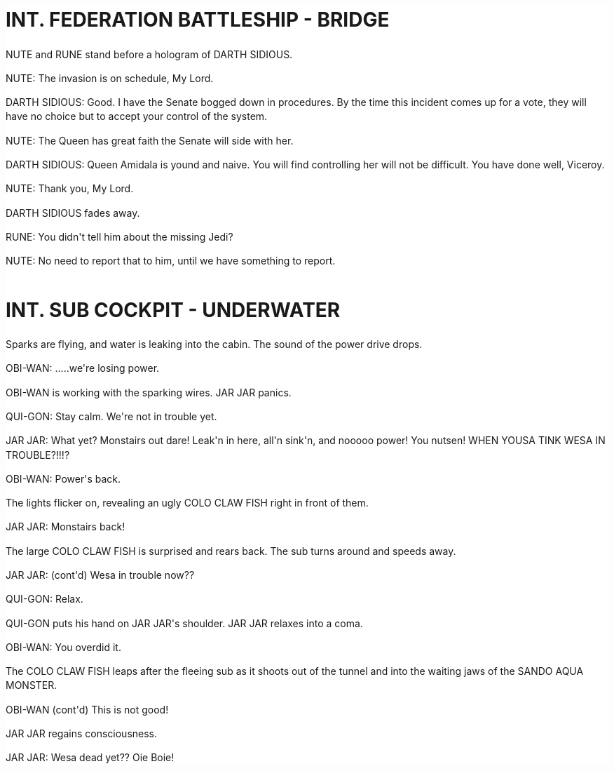 # INT. FEDERATION BATTLESHIP - BRIDGE

NUTE and RUNE stand before a hologram of DARTH SIDIOUS.

NUTE: The invasion is on schedule, My Lord.

DARTH SIDIOUS: Good. I have the Senate bogged down in procedures. By the time this incident comes up for a vote, they will have no choice but to accept your control of the system.

NUTE: The Queen has great faith the Senate will side with her.

DARTH SIDIOUS: Queen Amidala is yound and naive. You will find controlling her will not be difficult. You have done well, Viceroy.

NUTE: Thank you, My Lord.

DARTH SIDIOUS fades away.

RUNE: You didn't tell him about the missing Jedi?

NUTE: No need to report that to him, until we have something to report.

# INT. SUB COCKPIT - UNDERWATER

Sparks are flying, and water is leaking into the cabin. The sound of the power drive drops.

OBI-WAN: .....we're losing power.

OBI-WAN is working with the sparking wires. JAR JAR panics.

QUI-GON: Stay calm. We're not in trouble yet.

JAR JAR: What yet? Monstairs out dare! Leak'n in here, all'n sink'n, and nooooo power! You nutsen! WHEN YOUSA TINK WESA IN TROUBLE?!!!?

OBI-WAN: Power's back.

The lights flicker on, revealing an ugly COLO CLAW FISH right in front of them.

JAR JAR: Monstairs back!

The large COLO CLAW FISH is surprised and rears back. The sub turns around and speeds away.

JAR JAR: (cont'd) Wesa in trouble now??

QUI-GON: Relax.

QUI-GON puts his hand on JAR JAR's shoulder. JAR JAR relaxes into a coma.

OBI-WAN: You overdid it.

The COLO CLAW FISH leaps after the fleeing sub as it shoots out of the tunnel and into the waiting jaws of the SANDO AQUA MONSTER.

OBI-WAN (cont'd) This is not good!

JAR JAR regains consciousness.

JAR JAR: Wesa dead yet?? Oie Boie!
